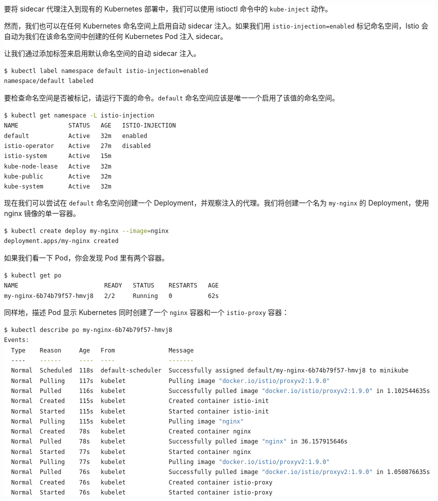 要将 sidecar 代理注入到现有的 Kubernetes 部署中，我们可以使用 istioctl 命令中的 `kube-inject` 动作。

然而，我们也可以在任何 Kubernetes 命名空间上启用自动 sidecar 注入。如果我们用 `istio-injection=enabled` 标记命名空间，Istio 会自动为我们在该命名空间中创建的任何 Kubernetes Pod 注入 sidecar。

让我们通过添加标签来启用默认命名空间的自动 sidecar 注入。

```sh
$ kubectl label namespace default istio-injection=enabled
namespace/default labeled
```

要检查命名空间是否被标记，请运行下面的命令。`default` 命名空间应该是唯一一个启用了该值的命名空间。

```sh
$ kubectl get namespace -L istio-injection
NAME              STATUS   AGE   ISTIO-INJECTION
default           Active   32m   enabled
istio-operator    Active   27m   disabled
istio-system      Active   15m
kube-node-lease   Active   32m
kube-public       Active   32m
kube-system       Active   32m
```

现在我们可以尝试在 `default` 命名空间创建一个 Deployment，并观察注入的代理。我们将创建一个名为 `my-nginx` 的 Deployment，使用 nginx 镜像的单一容器。

```sh
$ kubectl create deploy my-nginx --image=nginx
deployment.apps/my-nginx created
```

如果我们看一下 Pod，你会发现 Pod 里有两个容器。

```sh
$ kubectl get po
NAME                        READY   STATUS    RESTARTS   AGE
my-nginx-6b74b79f57-hmvj8   2/2     Running   0          62s
```

同样地，描述 Pod 显示 Kubernetes 同时创建了一个 `nginx` 容器和一个 `istio-proxy` 容器：

```sh
$ kubectl describe po my-nginx-6b74b79f57-hmvj8
Events:
  Type    Reason     Age   From               Message
  ----    ------     ----  ----               -------
  Normal  Scheduled  118s  default-scheduler  Successfully assigned default/my-nginx-6b74b79f57-hmvj8 to minikube
  Normal  Pulling    117s  kubelet            Pulling image "docker.io/istio/proxyv2:1.9.0"
  Normal  Pulled     116s  kubelet            Successfully pulled image "docker.io/istio/proxyv2:1.9.0" in 1.102544635s
  Normal  Created    115s  kubelet            Created container istio-init
  Normal  Started    115s  kubelet            Started container istio-init
  Normal  Pulling    115s  kubelet            Pulling image "nginx"
  Normal  Created    78s   kubelet            Created container nginx
  Normal  Pulled     78s   kubelet            Successfully pulled image "nginx" in 36.157915646s
  Normal  Started    77s   kubelet            Started container nginx
  Normal  Pulling    77s   kubelet            Pulling image "docker.io/istio/proxyv2:1.9.0"
  Normal  Pulled     76s   kubelet            Successfully pulled image "docker.io/istio/proxyv2:1.9.0" in 1.050876635s
  Normal  Created    76s   kubelet            Created container istio-proxy
  Normal  Started    76s   kubelet            Started container istio-proxy
```
